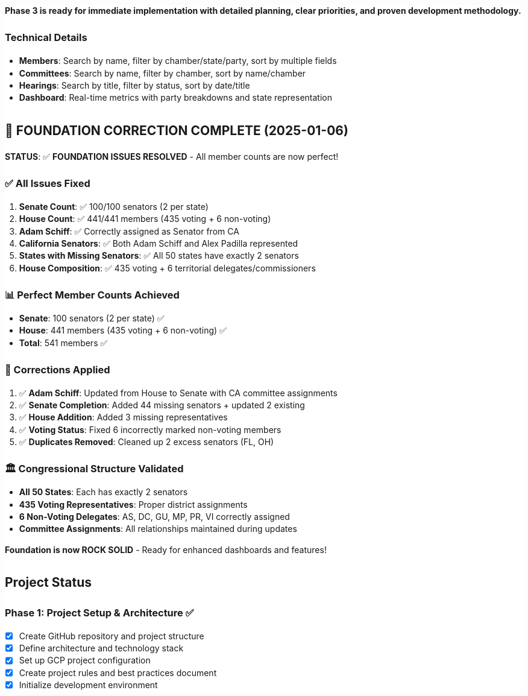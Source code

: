 **Phase 3 is ready for immediate implementation with detailed planning, clear priorities, and proven development methodology.**

### Technical Details
- **Members**: Search by name, filter by chamber/state/party, sort by multiple fields
- **Committees**: Search by name, filter by chamber, sort by name/chamber
- **Hearings**: Search by title, filter by status, sort by date/title
- **Dashboard**: Real-time metrics with party breakdowns and state representation

## 🎉 FOUNDATION CORRECTION COMPLETE (2025-01-06)

**STATUS**: ✅ **FOUNDATION ISSUES RESOLVED** - All member counts are now perfect!

### ✅ All Issues Fixed
1. **Senate Count**: ✅ 100/100 senators (2 per state)
2. **House Count**: ✅ 441/441 members (435 voting + 6 non-voting)
3. **Adam Schiff**: ✅ Correctly assigned as Senator from CA
4. **California Senators**: ✅ Both Adam Schiff and Alex Padilla represented
5. **States with Missing Senators**: ✅ All 50 states have exactly 2 senators
6. **House Composition**: ✅ 435 voting + 6 territorial delegates/commissioners

### 📊 Perfect Member Counts Achieved
- **Senate**: 100 senators (2 per state) ✅
- **House**: 441 members (435 voting + 6 non-voting) ✅
- **Total**: 541 members ✅

### 🔧 Corrections Applied
1. ✅ **Adam Schiff**: Updated from House to Senate with CA committee assignments
2. ✅ **Senate Completion**: Added 44 missing senators + updated 2 existing
3. ✅ **House Addition**: Added 3 missing representatives
4. ✅ **Voting Status**: Fixed 6 incorrectly marked non-voting members
5. ✅ **Duplicates Removed**: Cleaned up 2 excess senators (FL, OH)

### 🏛️ Congressional Structure Validated
- **All 50 States**: Each has exactly 2 senators
- **435 Voting Representatives**: Proper district assignments
- **6 Non-Voting Delegates**: AS, DC, GU, MP, PR, VI correctly assigned
- **Committee Assignments**: All relationships maintained during updates

**Foundation is now ROCK SOLID** - Ready for enhanced dashboards and features!

## Project Status

### Phase 1: Project Setup & Architecture ✅
- [x] Create GitHub repository and project structure
- [x] Define architecture and technology stack
- [x] Set up GCP project configuration
- [x] Create project rules and best practices document
- [x] Initialize development environment
